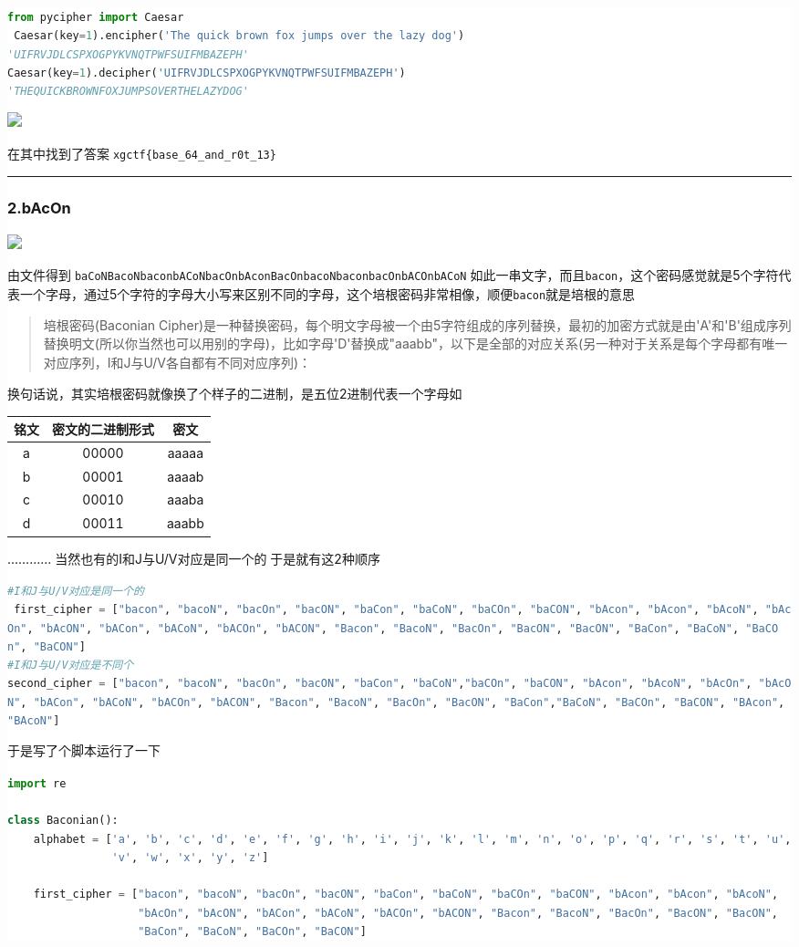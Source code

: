 ```Python
from pycipher import Caesar
 Caesar(key=1).encipher('The quick brown fox jumps over the lazy dog')
'UIFRVJDLCSPXOGPYKVNQTPWFSUIFMBAZEPH'
Caesar(key=1).decipher('UIFRVJDLCSPXOGPYKVNQTPWFSUIFMBAZEPH')
'THEQUICKBROWNFOXJUMPSOVERTHELAZYDOG'
```

![](https://libget.com/gkirito/blog/image/190423/2019-04-23-15538591600228.jpg)

在其中找到了答案
`xgctf{base_64_and_r0t_13}`

-------

### 2.bAcOn

![](https://libget.com/gkirito/blog/image/190423/2019-04-23-15538663434371.jpg)

由文件得到
`baCoNBacoNbaconbACoNbacOnbAconBacOnbacoNbaconbacOnbACOnbACoN`
如此一串文字，而且`bacon`，这个密码感觉就是5个字符代表一个字母，通过5个字符的字母大小写来区别不同的字母，这个培根密码非常相像，顺便`bacon`就是培根的意思

>培根密码(Baconian Cipher)是一种替换密码，每个明文字母被一个由5字符组成的序列替换，最初的加密方式就是由'A'和'B'组成序列替换明文(所以你当然也可以用别的字母)，比如字母'D'替换成"aaabb"，以下是全部的对应关系(另一种对于关系是每个字母都有唯一对应序列，I和J与U/V各自都有不同对应序列)：

换句话说，其实培根密码就像换了个样子的二进制，是五位2进制代表一个字母如

| 铭文  | 密文的二进制形式 | 密文  |
| :---: | :--------------: | :---: |
|   a   |      00000       | aaaaa |
|   b   |      00001       | aaaab |
|   c   |      00010       | aaaba |
|   d   |      00011       | aaabb |

…………
当然也有的I和J与U/V对应是同一个的
于是就有这2种顺序

```Python
#I和J与U/V对应是同一个的
 first_cipher = ["bacon", "bacoN", "bacOn", "bacON", "baCon", "baCoN", "baCOn", "baCON", "bAcon", "bAcon", "bAcoN", "bAcOn", "bAcON", "bACon", "bACoN", "bACOn", "bACON", "Bacon", "BacoN", "BacOn", "BacON", "BacON", "BaCon", "BaCoN", "BaCOn", "BaCON"]
#I和J与U/V对应是不同个                    
second_cipher = ["bacon", "bacoN", "bacOn", "bacON", "baCon", "baCoN","baCOn", "baCON", "bAcon", "bAcoN", "bAcOn", "bAcON", "bACon", "bACoN", "bACOn", "bACON", "Bacon", "BacoN", "BacOn", "BacON", "BaCon","BaCoN", "BaCOn", "BaCON", "BAcon", "BAcoN"]
```

于是写了个脚本运行了一下

```Python
import re

class Baconian():
    alphabet = ['a', 'b', 'c', 'd', 'e', 'f', 'g', 'h', 'i', 'j', 'k', 'l', 'm', 'n', 'o', 'p', 'q', 'r', 's', 't', 'u',
                'v', 'w', 'x', 'y', 'z']

    first_cipher = ["bacon", "bacoN", "bacOn", "bacON", "baCon", "baCoN", "baCOn", "baCON", "bAcon", "bAcon", "bAcoN",
                    "bAcOn", "bAcON", "bACon", "bACoN", "bACOn", "bACON", "Bacon", "BacoN", "BacOn", "BacON", "BacON",
                    "BaCon", "BaCoN", "BaCOn", "BaCON"]

```